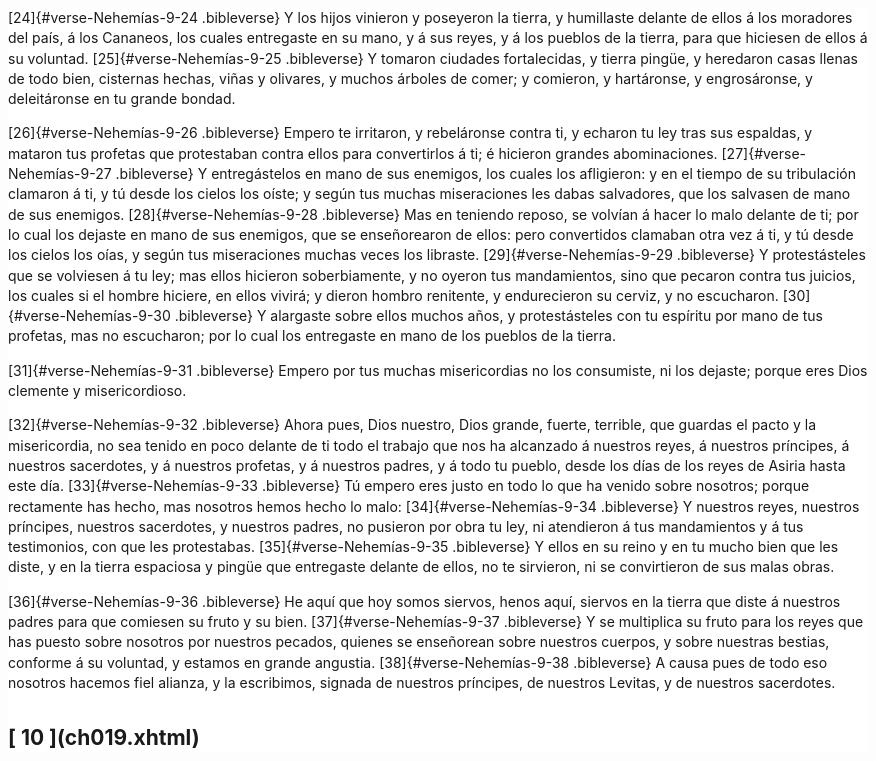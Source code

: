  
[24]{#verse-Nehemías-9-24 .bibleverse} Y los hijos vinieron y poseyeron la tierra, y humillaste delante de ellos á los moradores del país, á los Cananeos, los cuales entregaste en su mano, y á sus reyes, y á los pueblos de la tierra, para que hiciesen de ellos á su voluntad. 
[25]{#verse-Nehemías-9-25 .bibleverse} Y tomaron ciudades fortalecidas, y tierra pingüe, y heredaron casas llenas de todo bien, cisternas hechas, viñas y olivares, y muchos árboles de comer; y comieron, y hartáronse, y engrosáronse, y deleitáronse en tu grande bondad.

 
[26]{#verse-Nehemías-9-26 .bibleverse} Empero te irritaron, y rebeláronse contra ti, y echaron tu ley tras sus espaldas, y mataron tus profetas que protestaban contra ellos para convertirlos á ti; é hicieron grandes abominaciones. 
[27]{#verse-Nehemías-9-27 .bibleverse} Y entregástelos en mano de sus enemigos, los cuales los afligieron: y en el tiempo de su tribulación clamaron á ti, y tú desde los cielos los oíste; y según tus muchas miseraciones les dabas salvadores, que los salvasen de mano de sus enemigos. 
[28]{#verse-Nehemías-9-28 .bibleverse} Mas en teniendo reposo, se volvían á hacer lo malo delante de ti; por lo cual los dejaste en mano de sus enemigos, que se enseñorearon de ellos: pero convertidos clamaban otra vez á ti, y tú desde los cielos los oías, y según tus miseraciones muchas veces los libraste. 
[29]{#verse-Nehemías-9-29 .bibleverse} Y protestásteles que se volviesen á tu ley; mas ellos hicieron soberbiamente, y no oyeron tus mandamientos, sino que pecaron contra tus juicios, los cuales si el hombre hiciere, en ellos vivirá; y dieron hombro renitente, y endurecieron su cerviz, y no escucharon. 
[30]{#verse-Nehemías-9-30 .bibleverse} Y alargaste sobre ellos muchos años, y protestásteles con tu espíritu por mano de tus profetas, mas no escucharon; por lo cual los entregaste en mano de los pueblos de la tierra.

 
[31]{#verse-Nehemías-9-31 .bibleverse} Empero por tus muchas misericordias no los consumiste, ni los dejaste; porque eres Dios clemente y misericordioso.

 
[32]{#verse-Nehemías-9-32 .bibleverse} Ahora pues, Dios nuestro, Dios grande, fuerte, terrible, que guardas el pacto y la misericordia, no sea tenido en poco delante de ti todo el trabajo que nos ha alcanzado á nuestros reyes, á nuestros príncipes, á nuestros sacerdotes, y á nuestros profetas, y á nuestros padres, y á todo tu pueblo, desde los días de los reyes de Asiria hasta este día. 
[33]{#verse-Nehemías-9-33 .bibleverse} Tú empero eres justo en todo lo que ha venido sobre nosotros; porque rectamente has hecho, mas nosotros hemos hecho lo malo: 
[34]{#verse-Nehemías-9-34 .bibleverse} Y nuestros reyes, nuestros príncipes, nuestros sacerdotes, y nuestros padres, no pusieron por obra tu ley, ni atendieron á tus mandamientos y á tus testimonios, con que les protestabas. 
[35]{#verse-Nehemías-9-35 .bibleverse} Y ellos en su reino y en tu mucho bien que les diste, y en la tierra espaciosa y pingüe que entregaste delante de ellos, no te sirvieron, ni se convirtieron de sus malas obras.

 
[36]{#verse-Nehemías-9-36 .bibleverse} He aquí que hoy somos siervos, henos aquí, siervos en la tierra que diste á nuestros padres para que comiesen su fruto y su bien. 
[37]{#verse-Nehemías-9-37 .bibleverse} Y se multiplica su fruto para los reyes que has puesto sobre nosotros por nuestros pecados, quienes se enseñorean sobre nuestros cuerpos, y sobre nuestras bestias, conforme á su voluntad, y estamos en grande angustia. 
[38]{#verse-Nehemías-9-38 .bibleverse} A causa pues de todo eso nosotros hacemos fiel alianza, y la escribimos, signada de nuestros príncipes, de nuestros Levitas, y de nuestros sacerdotes. 

<h2 class="chaptertitle">[&nbsp;10&nbsp;](ch019.xhtml)<span><span id="chapter-Nehemías-10"></span></span></h2>
 